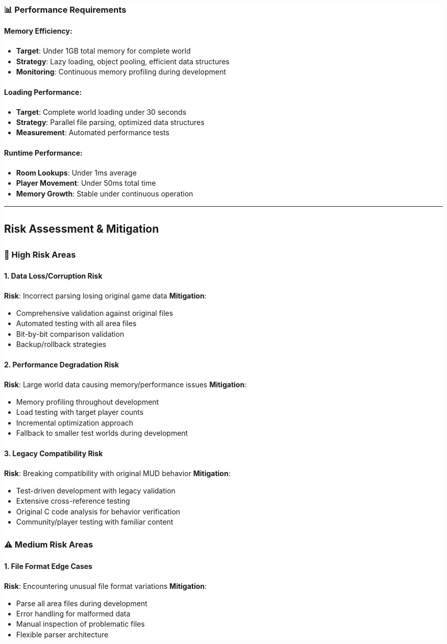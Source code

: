 ### 📊 Performance Requirements

#### Memory Efficiency:
- **Target**: Under 1GB total memory for complete world
- **Strategy**: Lazy loading, object pooling, efficient data structures
- **Monitoring**: Continuous memory profiling during development

#### Loading Performance:
- **Target**: Complete world loading under 30 seconds
- **Strategy**: Parallel file parsing, optimized data structures
- **Measurement**: Automated performance tests

#### Runtime Performance:
- **Room Lookups**: Under 1ms average
- **Player Movement**: Under 50ms total time
- **Memory Growth**: Stable under continuous operation

---

## Risk Assessment & Mitigation

### 🚨 High Risk Areas

#### 1. Data Loss/Corruption Risk
**Risk**: Incorrect parsing losing original game data
**Mitigation**: 
- Comprehensive validation against original files
- Automated testing with all area files
- Bit-by-bit comparison validation
- Backup/rollback strategies

#### 2. Performance Degradation Risk  
**Risk**: Large world data causing memory/performance issues
**Mitigation**:
- Memory profiling throughout development
- Load testing with target player counts
- Incremental optimization approach
- Fallback to smaller test worlds during development

#### 3. Legacy Compatibility Risk
**Risk**: Breaking compatibility with original MUD behavior
**Mitigation**:
- Test-driven development with legacy validation
- Extensive cross-reference testing
- Original C code analysis for behavior verification
- Community/player testing with familiar content

### ⚠️ Medium Risk Areas

#### 1. File Format Edge Cases
**Risk**: Encountering unusual file format variations
**Mitigation**:
- Parse all area files during development
- Error handling for malformed data
- Manual inspection of problematic files
- Flexible parser architecture
